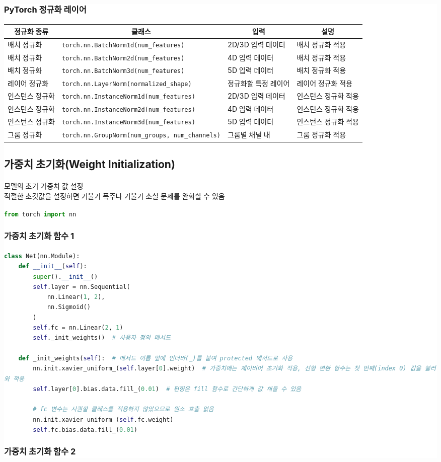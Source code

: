 ### PyTorch 정규화 레이어

| 정규화 종류 | 클래스 | 입력 | 설명 |
|---|---|---|---|
| 배치 정규화 | `torch.nn.BatchNorm1d(num_features)` | 2D/3D 입력 데이터 | 배치 정규화 적용 |
| 배치 정규화 | `torch.nn.BatchNorm2d(num_features)` | 4D 입력 데이터 | 배치 정규화 적용 |
| 배치 정규화 | `torch.nn.BatchNorm3d(num_features)` | 5D 입력 데이터 | 배치 정규화 적용 |
| 레이어 정규화 | `torch.nn.LayerNorm(normalized_shape)` | 정규화할 특정 레이어 | 레이어 정규화 적용 |
| 인스턴스 정규화 | `torch.nn.InstanceNorm1d(num_features)` | 2D/3D 입력 데이터 | 인스턴스 정규화 적용 |
| 인스턴스 정규화 | `torch.nn.InstanceNorm2d(num_features)` | 4D 입력 데이터 | 인스턴스 정규화 적용 |
| 인스턴스 정규화 | `torch.nn.InstanceNorm3d(num_features)` | 5D 입력 데이터 | 인스턴스 정규화 적용 |
| 그룹 정규화 | `torch.nn.GroupNorm(num_groups, num_channels)` | 그룹별 채널 내 | 그룹 정규화 적용 |

## 가중치 초기화(Weight Initialization)

모델의 초기 가중치 값 설정  
적절한 초깃값을 설정하면 기울기 폭주나 기울기 소실 문제를 완화할 수 있음  

```python
from torch import nn
```

### 가중치 초기화 함수 1

```python
class Net(nn.Module):
    def __init__(self):
        super().__init__()
        self.layer = nn.Sequential(
            nn.Linear(1, 2),
            nn.Sigmoid()
        )
        self.fc = nn.Linear(2, 1)
        self._init_weights()  # 사용자 정의 메서드

    def _init_weights(self):  # 메서드 이름 앞에 언더바(_)를 붙여 protected 메서드로 사용
        nn.init.xavier_uniform_(self.layer[0].weight)  # 가중치에는 제이비어 초기화 적용, 선형 변환 함수는 첫 번째(index 0) 값을 불러와 적용
        self.layer[0].bias.data.fill_(0.01)  # 편향은 fill 함수로 간단하게 값 채울 수 있음

        # fc 변수는 시퀀셜 클래스를 적용하지 않았으므로 원소 호출 없음
        nn.init.xavier_uniform_(self.fc.weight)
        self.fc.bias.data.fill_(0.01)
```

### 가중치 초기화 함수 2
